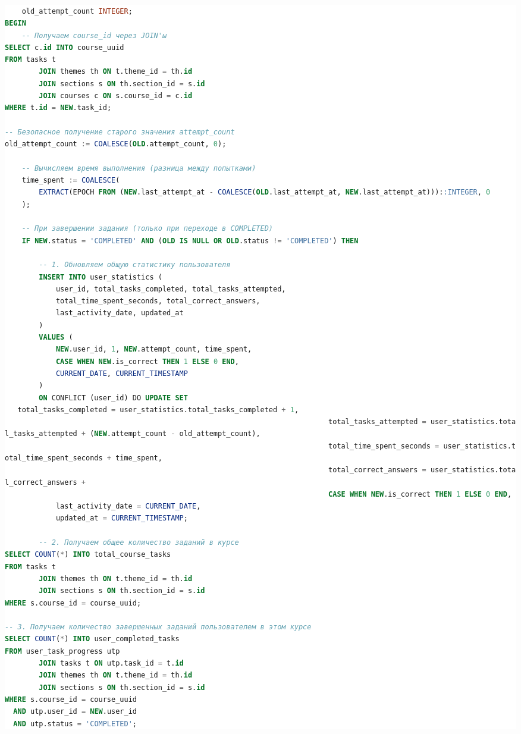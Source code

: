 ```sql
    old_attempt_count INTEGER;
BEGIN
    -- Получаем course_id через JOIN'ы
SELECT c.id INTO course_uuid
FROM tasks t
        JOIN themes th ON t.theme_id = th.id
        JOIN sections s ON th.section_id = s.id
        JOIN courses c ON s.course_id = c.id
WHERE t.id = NEW.task_id;

-- Безопасное получение старого значения attempt_count
old_attempt_count := COALESCE(OLD.attempt_count, 0);

    -- Вычисляем время выполнения (разница между попытками)
    time_spent := COALESCE(
        EXTRACT(EPOCH FROM (NEW.last_attempt_at - COALESCE(OLD.last_attempt_at, NEW.last_attempt_at)))::INTEGER, 0
    );

    -- При завершении задания (только при переходе в COMPLETED)
    IF NEW.status = 'COMPLETED' AND (OLD IS NULL OR OLD.status != 'COMPLETED') THEN
        
        -- 1. Обновляем общую статистику пользователя
        INSERT INTO user_statistics (
            user_id, total_tasks_completed, total_tasks_attempted, 
            total_time_spent_seconds, total_correct_answers, 
            last_activity_date, updated_at
        )
        VALUES (
            NEW.user_id, 1, NEW.attempt_count, time_spent,
            CASE WHEN NEW.is_correct THEN 1 ELSE 0 END, 
            CURRENT_DATE, CURRENT_TIMESTAMP
        )
        ON CONFLICT (user_id) DO UPDATE SET
   total_tasks_completed = user_statistics.total_tasks_completed + 1,
                                                                            total_tasks_attempted = user_statistics.total_tasks_attempted + (NEW.attempt_count - old_attempt_count),
                                                                            total_time_spent_seconds = user_statistics.total_time_spent_seconds + time_spent,
                                                                            total_correct_answers = user_statistics.total_correct_answers +
                                                                            CASE WHEN NEW.is_correct THEN 1 ELSE 0 END,
            last_activity_date = CURRENT_DATE,
            updated_at = CURRENT_TIMESTAMP;

        -- 2. Получаем общее количество заданий в курсе
SELECT COUNT(*) INTO total_course_tasks
FROM tasks t
        JOIN themes th ON t.theme_id = th.id
        JOIN sections s ON th.section_id = s.id
WHERE s.course_id = course_uuid;

-- 3. Получаем количество завершенных заданий пользователем в этом курсе
SELECT COUNT(*) INTO user_completed_tasks
FROM user_task_progress utp
        JOIN tasks t ON utp.task_id = t.id
        JOIN themes th ON t.theme_id = th.id
        JOIN sections s ON th.section_id = s.id
WHERE s.course_id = course_uuid
  AND utp.user_id = NEW.user_id
  AND utp.status = 'COMPLETED';

```